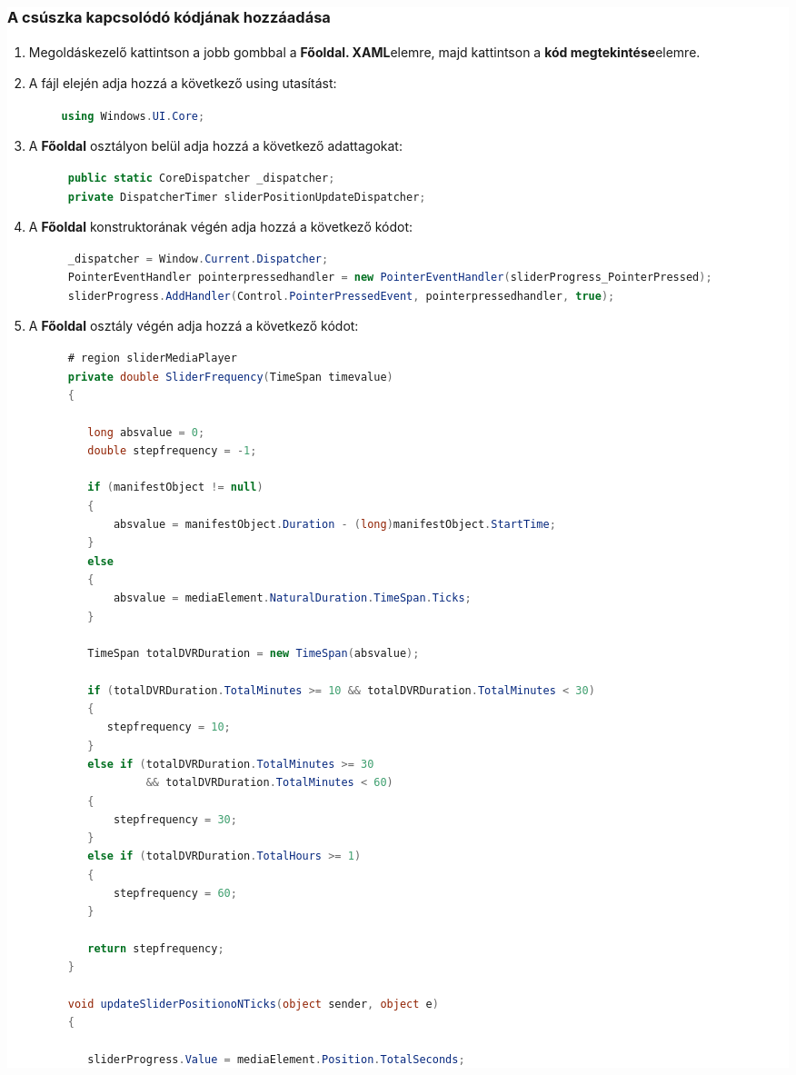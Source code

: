 ### <a name="to-add-slider-bar-related-code"></a>A csúszka kapcsolódó kódjának hozzáadása

1. Megoldáskezelő kattintson a jobb gombbal a **Főoldal. XAML**elemre, majd kattintson a **kód megtekintése**elemre.
2. A fájl elején adja hozzá a következő using utasítást:

   ```csharp
        using Windows.UI.Core;
   ```
3. A **Főoldal** osztályon belül adja hozzá a következő adattagokat:

   ```csharp
         public static CoreDispatcher _dispatcher;
         private DispatcherTimer sliderPositionUpdateDispatcher;
   ```
4. A **Főoldal** konstruktorának végén adja hozzá a következő kódot:

   ```csharp
         _dispatcher = Window.Current.Dispatcher;
         PointerEventHandler pointerpressedhandler = new PointerEventHandler(sliderProgress_PointerPressed);
         sliderProgress.AddHandler(Control.PointerPressedEvent, pointerpressedhandler, true);    
   ```
5. A **Főoldal** osztály végén adja hozzá a következő kódot:

   ```csharp
         # region sliderMediaPlayer
         private double SliderFrequency(TimeSpan timevalue)
         {

            long absvalue = 0;
            double stepfrequency = -1;

            if (manifestObject != null)
            {
                absvalue = manifestObject.Duration - (long)manifestObject.StartTime;
            }
            else
            {
                absvalue = mediaElement.NaturalDuration.TimeSpan.Ticks;
            }

            TimeSpan totalDVRDuration = new TimeSpan(absvalue);

            if (totalDVRDuration.TotalMinutes >= 10 && totalDVRDuration.TotalMinutes < 30)
            {
               stepfrequency = 10;
            }
            else if (totalDVRDuration.TotalMinutes >= 30 
                     && totalDVRDuration.TotalMinutes < 60)
            {
                stepfrequency = 30;
            }
            else if (totalDVRDuration.TotalHours >= 1)
            {
                stepfrequency = 60;
            }

            return stepfrequency;
         }

         void updateSliderPositionoNTicks(object sender, object e)
         {

            sliderProgress.Value = mediaElement.Position.TotalSeconds;
   ```
